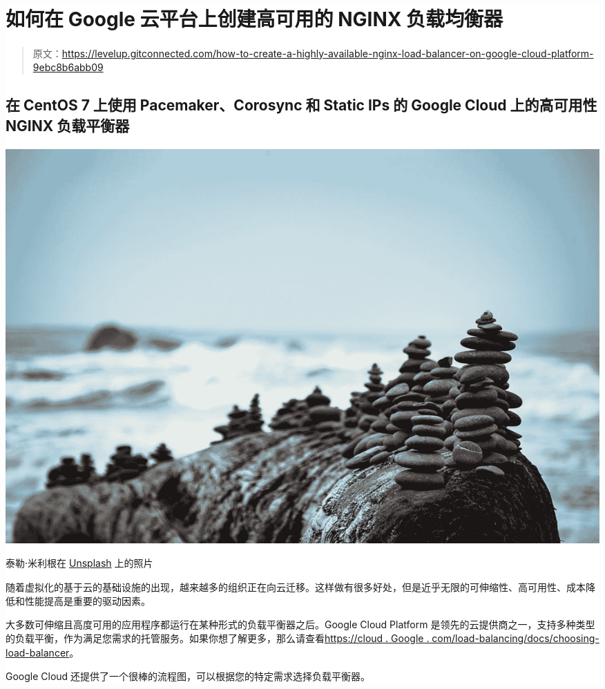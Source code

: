 # 如何在 Google 云平台上创建高可用的 NGINX 负载均衡器

> 原文：<https://levelup.gitconnected.com/how-to-create-a-highly-available-nginx-load-balancer-on-google-cloud-platform-9ebc8b6abb09>

## 在 CentOS 7 上使用 Pacemaker、Corosync 和 Static IPs 的 Google Cloud 上的高可用性 NGINX 负载平衡器

![](img/f0ecf36af65c4fb3c4ef15ec35097944.png)

泰勒·米利根在 [Unsplash](https://unsplash.com?utm_source=medium&utm_medium=referral) 上的照片

随着虚拟化的基于云的基础设施的出现，越来越多的组织正在向云迁移。这样做有很多好处，但是近乎无限的可伸缩性、高可用性、成本降低和性能提高是重要的驱动因素。

大多数可伸缩且高度可用的应用程序都运行在某种形式的负载平衡器之后。Google Cloud Platform 是领先的云提供商之一，支持多种类型的负载平衡，作为满足您需求的托管服务。如果你想了解更多，那么请查看[https://cloud . Google . com/load-balancing/docs/choosing-load-balancer](https://cloud.google.com/load-balancing/docs/choosing-load-balancer)。

Google Cloud 还提供了一个很棒的流程图，可以根据您的特定需求选择负载平衡器。
